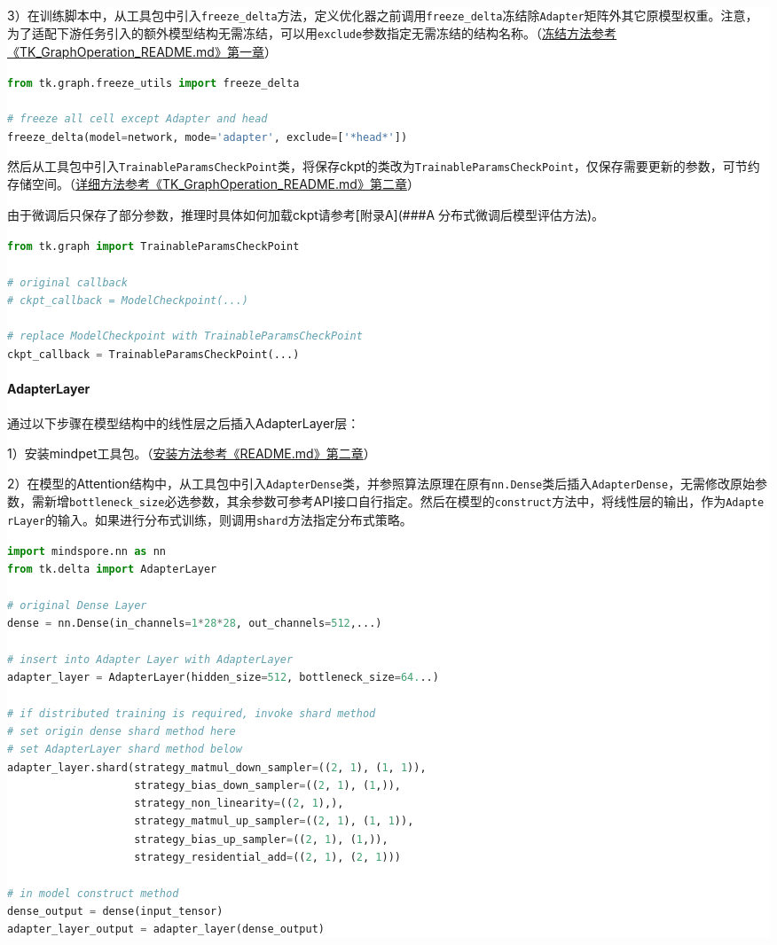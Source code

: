 3）在训练脚本中，从工具包中引入`freeze_delta`方法，定义优化器之前调用`freeze_delta`冻结除`Adapter`矩阵外其它原模型权重。注意，为了适配下游任务引入的额外模型结构无需冻结，可以用`exclude`参数指定无需冻结的结构名称。（[冻结方法参考《TK_GraphOperation_README.md》第一章](TK_GraphOperation_README.md)）

```Python
from tk.graph.freeze_utils import freeze_delta

# freeze all cell except Adapter and head
freeze_delta(model=network, mode='adapter', exclude=['*head*'])
```

然后从工具包中引入`TrainableParamsCheckPoint`类，将保存ckpt的类改为`TrainableParamsCheckPoint`，仅保存需要更新的参数，可节约存储空间。（[详细方法参考《TK_GraphOperation_README.md》第二章](TK_GraphOperation_README.md)）

由于微调后只保存了部分参数，推理时具体如何加载ckpt请参考[附录A](###A 分布式微调后模型评估方法)。

```python
from tk.graph import TrainableParamsCheckPoint

# original callback
# ckpt_callback = ModelCheckpoint(...)

# replace ModelCheckpoint with TrainableParamsCheckPoint
ckpt_callback = TrainableParamsCheckPoint(...)
```



#### AdapterLayer

通过以下步骤在模型结构中的线性层之后插入AdapterLayer层：

1）安装mindpet工具包。（[安装方法参考《README.md》第二章](../README.md)）

2）在模型的Attention结构中，从工具包中引入`AdapterDense`类，并参照算法原理在原有`nn.Dense`类后插入`AdapterDense`，无需修改原始参数，需新增`bottleneck_size`必选参数，其余参数可参考API接口自行指定。然后在模型的`construct`方法中，将线性层的输出，作为`AdapterLayer`的输入。如果进行分布式训练，则调用`shard`方法指定分布式策略。

```python
import mindspore.nn as nn
from tk.delta import AdapterLayer
 
# original Dense Layer
dense = nn.Dense(in_channels=1*28*28, out_channels=512,...)
 
# insert into Adapter Layer with AdapterLayer
adapter_layer = AdapterLayer(hidden_size=512, bottleneck_size=64...)
 
# if distributed training is required, invoke shard method
# set origin dense shard method here
# set AdapterLayer shard method below
adapter_layer.shard(strategy_matmul_down_sampler=((2, 1), (1, 1)),
                    strategy_bias_down_sampler=((2, 1), (1,)),
                    strategy_non_linearity=((2, 1),),
                    strategy_matmul_up_sampler=((2, 1), (1, 1)),
                    strategy_bias_up_sampler=((2, 1), (1,)),
                    strategy_residential_add=((2, 1), (2, 1)))

# in model construct method
dense_output = dense(input_tensor)
adapter_layer_output = adapter_layer(dense_output)
```
